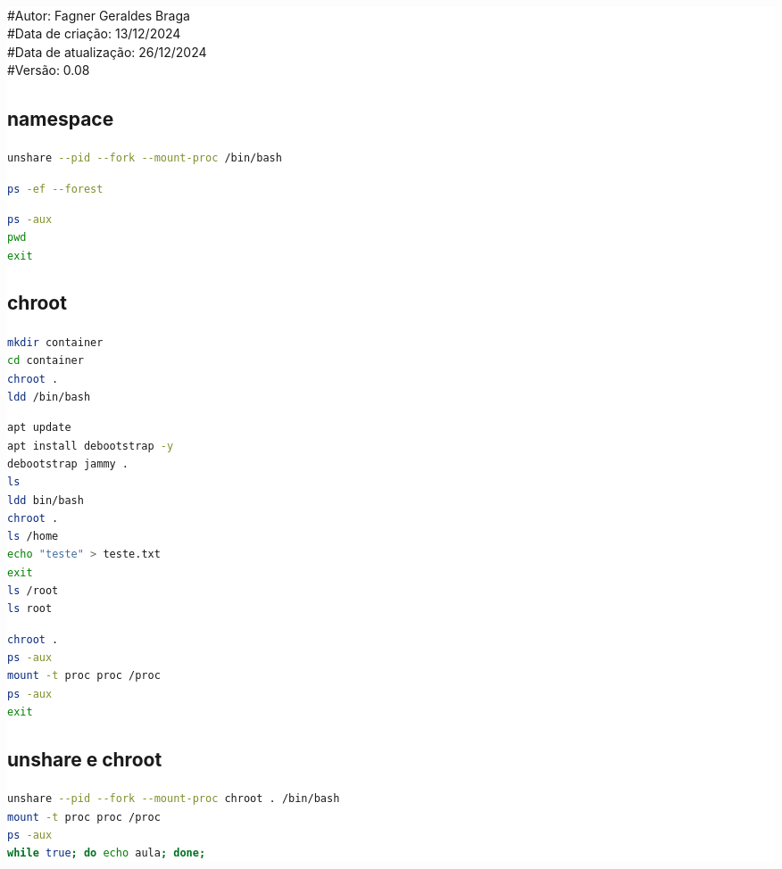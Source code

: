 #Autor: Fagner Geraldes Braga  
#Data de criação: 13/12/2024  
#Data de atualização: 26/12/2024  
#Versão: 0.08

## namespace
```bash
unshare --pid --fork --mount-proc /bin/bash
```

```bash
ps -ef --forest
```

```bash
ps -aux
pwd
exit
```

## chroot
```bash
mkdir container
cd container
chroot .
ldd /bin/bash
```

```bash
apt update
apt install debootstrap -y
debootstrap jammy .
ls
ldd bin/bash
chroot .
ls /home
echo "teste" > teste.txt
exit
ls /root
ls root
```
```bash
chroot .
ps -aux
mount -t proc proc /proc
ps -aux
exit
```

## unshare e chroot
```bash
unshare --pid --fork --mount-proc chroot . /bin/bash
mount -t proc proc /proc
ps -aux
while true; do echo aula; done;
```
